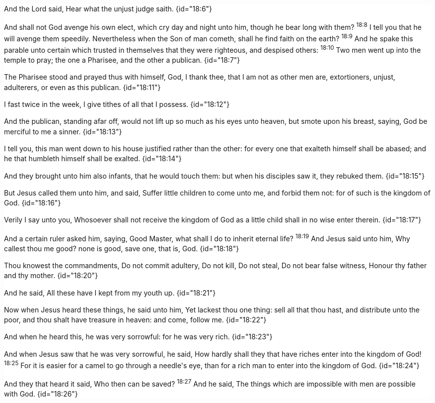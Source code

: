 And the Lord said, Hear what the unjust judge saith.  {id="18:6"}

And shall not God avenge his own elect, which cry day and night unto him, though he bear long with them?  <sup>18:8</sup> I tell you that he will avenge them speedily. Nevertheless when the Son of man cometh, shall he find faith on the earth?  <sup>18:9</sup> And he spake this parable unto certain which trusted in themselves that they were righteous, and despised others: <sup>18:10</sup> Two men went up into the temple to pray; the one a Pharisee, and the other a publican.  {id="18:7"}

The Pharisee stood and prayed thus with himself, God, I thank thee, that I am not as other men are, extortioners, unjust, adulterers, or even as this publican.  {id="18:11"}

I fast twice in the week, I give tithes of all that I possess.  {id="18:12"}

And the publican, standing afar off, would not lift up so much as his eyes unto heaven, but smote upon his breast, saying, God be merciful to me a sinner.  {id="18:13"}

I tell you, this man went down to his house justified rather than the other: for every one that exalteth himself shall be abased; and he that humbleth himself shall be exalted.  {id="18:14"}

And they brought unto him also infants, that he would touch them: but when his disciples saw it, they rebuked them.  {id="18:15"}

But Jesus called them unto him, and said, Suffer little children to come unto me, and forbid them not: for of such is the kingdom of God.  {id="18:16"}

Verily I say unto you, Whosoever shall not receive the kingdom of God as a little child shall in no wise enter therein.  {id="18:17"}

And a certain ruler asked him, saying, Good Master, what shall I do to inherit eternal life?  <sup>18:19</sup> And Jesus said unto him, Why callest thou me good? none is good, save one, that is, God.  {id="18:18"}

Thou knowest the commandments, Do not commit adultery, Do not kill, Do not steal, Do not bear false witness, Honour thy father and thy mother.  {id="18:20"}

And he said, All these have I kept from my youth up.  {id="18:21"}

Now when Jesus heard these things, he said unto him, Yet lackest thou one thing: sell all that thou hast, and distribute unto the poor, and thou shalt have treasure in heaven: and come, follow me.  {id="18:22"}

And when he heard this, he was very sorrowful: for he was very rich.  {id="18:23"}

And when Jesus saw that he was very sorrowful, he said, How hardly shall they that have riches enter into the kingdom of God! <sup>18:25</sup> For it is easier for a camel to go through a needle's eye, than for a rich man to enter into the kingdom of God.  {id="18:24"}

And they that heard it said, Who then can be saved?  <sup>18:27</sup> And he said, The things which are impossible with men are possible with God.  {id="18:26"}

